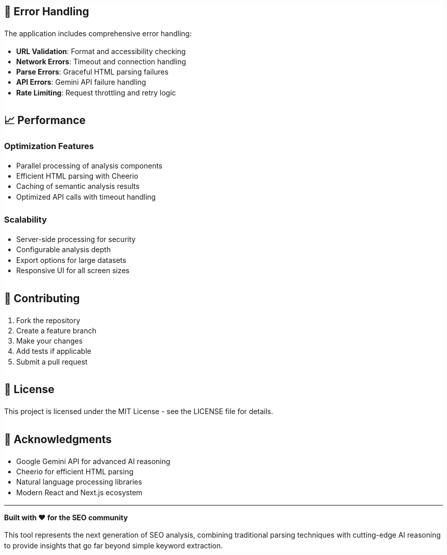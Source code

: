## 🚧 Error Handling

The application includes comprehensive error handling:
- **URL Validation**: Format and accessibility checking
- **Network Errors**: Timeout and connection handling
- **Parse Errors**: Graceful HTML parsing failures
- **API Errors**: Gemini API failure handling
- **Rate Limiting**: Request throttling and retry logic

## 📈 Performance

### Optimization Features
- Parallel processing of analysis components
- Efficient HTML parsing with Cheerio
- Caching of semantic analysis results
- Optimized API calls with timeout handling

### Scalability
- Server-side processing for security
- Configurable analysis depth
- Export options for large datasets
- Responsive UI for all screen sizes

## 🤝 Contributing

1. Fork the repository
2. Create a feature branch
3. Make your changes
4. Add tests if applicable
5. Submit a pull request

## 📄 License

This project is licensed under the MIT License - see the LICENSE file for details.

## 🙏 Acknowledgments

- Google Gemini API for advanced AI reasoning
- Cheerio for efficient HTML parsing
- Natural language processing libraries
- Modern React and Next.js ecosystem

---

**Built with ❤️ for the SEO community**

This tool represents the next generation of SEO analysis, combining traditional parsing techniques with cutting-edge AI reasoning to provide insights that go far beyond simple keyword extraction.